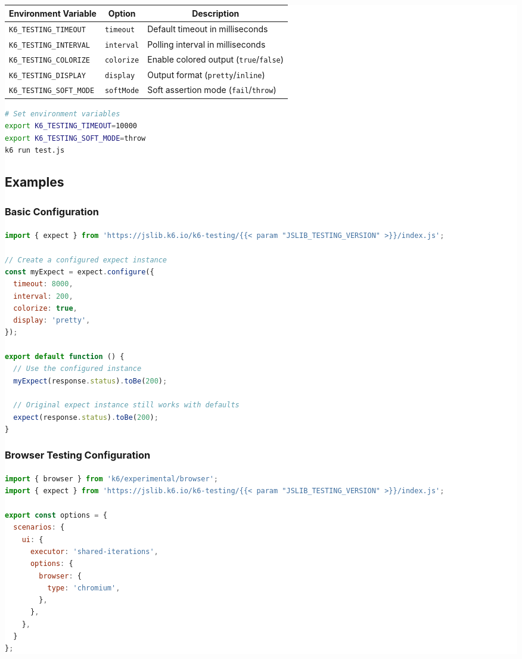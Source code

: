 | Environment Variable   | Option     | Description                            |
| ---------------------- | ---------- | -------------------------------------- |
| `K6_TESTING_TIMEOUT`   | `timeout`  | Default timeout in milliseconds        |
| `K6_TESTING_INTERVAL`  | `interval` | Polling interval in milliseconds       |
| `K6_TESTING_COLORIZE`  | `colorize` | Enable colored output (`true`/`false`) |
| `K6_TESTING_DISPLAY`   | `display`  | Output format (`pretty`/`inline`)      |
| `K6_TESTING_SOFT_MODE` | `softMode` | Soft assertion mode (`fail`/`throw`)   |

```bash
# Set environment variables
export K6_TESTING_TIMEOUT=10000
export K6_TESTING_SOFT_MODE=throw
k6 run test.js
```

## Examples

### Basic Configuration




```javascript
import { expect } from 'https://jslib.k6.io/k6-testing/{{< param "JSLIB_TESTING_VERSION" >}}/index.js';

// Create a configured expect instance
const myExpect = expect.configure({
  timeout: 8000,
  interval: 200,
  colorize: true,
  display: 'pretty',
});

export default function () {
  // Use the configured instance
  myExpect(response.status).toBe(200);

  // Original expect instance still works with defaults
  expect(response.status).toBe(200);
}
```

### Browser Testing Configuration



```javascript
import { browser } from 'k6/experimental/browser';
import { expect } from 'https://jslib.k6.io/k6-testing/{{< param "JSLIB_TESTING_VERSION" >}}/index.js';

export const options = {
  scenarios: {
    ui: {
      executor: 'shared-iterations',
      options: {
        browser: {
          type: 'chromium',
        },
      },
    },
  }
};
```